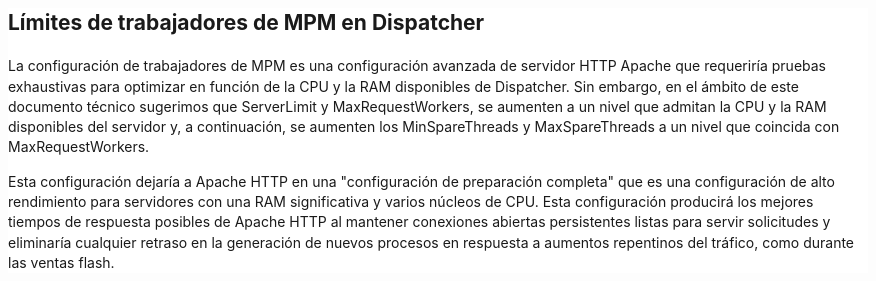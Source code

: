 ## Límites de trabajadores de MPM en Dispatcher

La configuración de trabajadores de MPM es una configuración avanzada de servidor HTTP Apache que requeriría pruebas exhaustivas para optimizar en función de la CPU y la RAM disponibles de Dispatcher. Sin embargo, en el ámbito de este documento técnico sugerimos que ServerLimit y MaxRequestWorkers, se aumenten a un nivel que admitan la CPU y la RAM disponibles del servidor y, a continuación, se aumenten los MinSpareThreads y MaxSpareThreads a un nivel que coincida con MaxRequestWorkers.

Esta configuración dejaría a Apache HTTP en una &quot;configuración de preparación completa&quot; que es una configuración de alto rendimiento para servidores con una RAM significativa y varios núcleos de CPU. Esta configuración producirá los mejores tiempos de respuesta posibles de Apache HTTP al mantener conexiones abiertas persistentes listas para servir solicitudes y eliminaría cualquier retraso en la generación de nuevos procesos en respuesta a aumentos repentinos del tráfico, como durante las ventas flash.
